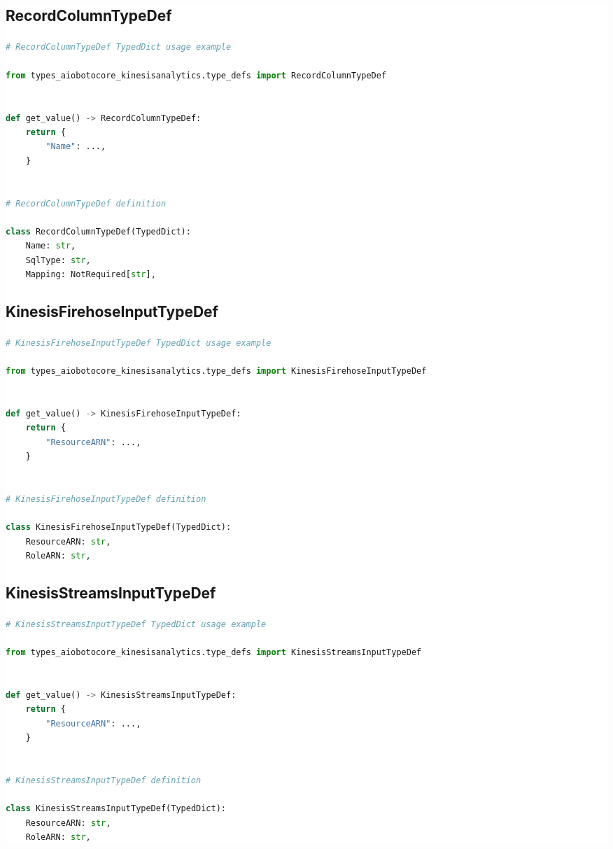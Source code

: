 ## RecordColumnTypeDef

```python
# RecordColumnTypeDef TypedDict usage example

from types_aiobotocore_kinesisanalytics.type_defs import RecordColumnTypeDef


def get_value() -> RecordColumnTypeDef:
    return {
        "Name": ...,
    }


# RecordColumnTypeDef definition

class RecordColumnTypeDef(TypedDict):
    Name: str,
    SqlType: str,
    Mapping: NotRequired[str],
```

## KinesisFirehoseInputTypeDef

```python
# KinesisFirehoseInputTypeDef TypedDict usage example

from types_aiobotocore_kinesisanalytics.type_defs import KinesisFirehoseInputTypeDef


def get_value() -> KinesisFirehoseInputTypeDef:
    return {
        "ResourceARN": ...,
    }


# KinesisFirehoseInputTypeDef definition

class KinesisFirehoseInputTypeDef(TypedDict):
    ResourceARN: str,
    RoleARN: str,
```

## KinesisStreamsInputTypeDef

```python
# KinesisStreamsInputTypeDef TypedDict usage example

from types_aiobotocore_kinesisanalytics.type_defs import KinesisStreamsInputTypeDef


def get_value() -> KinesisStreamsInputTypeDef:
    return {
        "ResourceARN": ...,
    }


# KinesisStreamsInputTypeDef definition

class KinesisStreamsInputTypeDef(TypedDict):
    ResourceARN: str,
    RoleARN: str,
```
